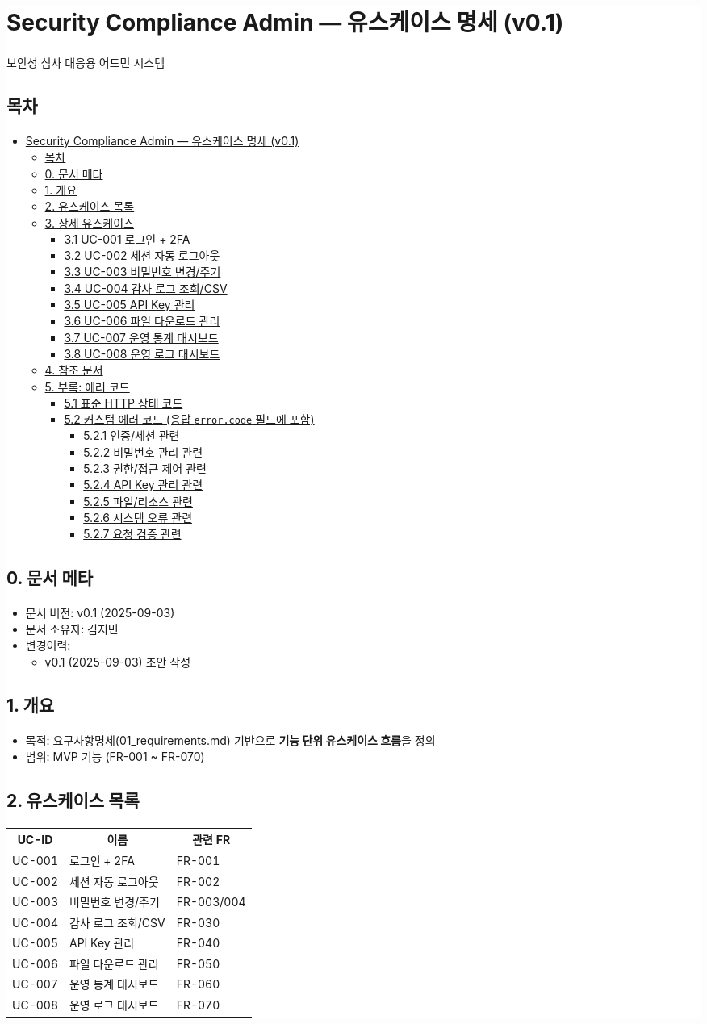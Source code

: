 # Security Compliance Admin — 유스케이스 명세 (v0.1)
보안성 심사 대응용 어드민 시스템  

## 목차
- [Security Compliance Admin — 유스케이스 명세 (v0.1)](#security-compliance-admin--유스케이스-명세-v01)
  - [목차](#목차)
  - [0. 문서 메타](#0-문서-메타)
  - [1. 개요](#1-개요)
  - [2. 유스케이스 목록](#2-유스케이스-목록)
  - [3. 상세 유스케이스](#3-상세-유스케이스)
    - [3.1 UC-001 로그인 + 2FA](#31-uc-001-로그인--2fa)
    - [3.2 UC-002 세션 자동 로그아웃](#32-uc-002-세션-자동-로그아웃)
    - [3.3 UC-003 비밀번호 변경/주기](#33-uc-003-비밀번호-변경주기)
    - [3.4 UC-004 감사 로그 조회/CSV](#34-uc-004-감사-로그-조회csv)
    - [3.5 UC-005 API Key 관리](#35-uc-005-api-key-관리)
    - [3.6 UC-006 파일 다운로드 관리](#36-uc-006-파일-다운로드-관리)
    - [3.7 UC-007 운영 통계 대시보드](#37-uc-007-운영-통계-대시보드)
    - [3.8 UC-008 운영 로그 대시보드](#38-uc-008-운영-로그-대시보드)
  - [4. 참조 문서](#4-참조-문서)
  - [5. 부록: 에러 코드](#5-부록-에러-코드)
    - [5.1 표준 HTTP 상태 코드](#51-표준-http-상태-코드)
    - [5.2 커스텀 에러 코드 (응답 `error.code` 필드에 포함)](#52-커스텀-에러-코드-응답-errorcode-필드에-포함)
      - [5.2.1 인증/세션 관련](#521-인증세션-관련)
      - [5.2.2 비밀번호 관리 관련](#522-비밀번호-관리-관련)
      - [5.2.3 권한/접근 제어 관련](#523-권한접근-제어-관련)
      - [5.2.4 API Key 관리 관련](#524-api-key-관리-관련)
      - [5.2.5 파일/리소스 관련](#525-파일리소스-관련)
      - [5.2.6 시스템 오류 관련](#526-시스템-오류-관련)
      - [5.2.7 요청 검증 관련](#527-요청-검증-관련)

## 0. 문서 메타
- 문서 버전: v0.1 (2025-09-03)
- 문서 소유자: 김지민
- 변경이력:
  - v0.1 (2025-09-03) 초안 작성

## 1. 개요
- 목적: 요구사항명세(01_requirements.md) 기반으로 **기능 단위 유스케이스 흐름**을 정의
- 범위: MVP 기능 (FR-001 ~ FR-070)

## 2. 유스케이스 목록
| UC-ID  | 이름               | 관련 FR    |
| ------ | ------------------ | ---------- |
| UC-001 | 로그인 + 2FA       | FR-001     |
| UC-002 | 세션 자동 로그아웃 | FR-002     |
| UC-003 | 비밀번호 변경/주기 | FR-003/004 |
| UC-004 | 감사 로그 조회/CSV | FR-030     |
| UC-005 | API Key 관리       | FR-040     |
| UC-006 | 파일 다운로드 관리 | FR-050     |
| UC-007 | 운영 통계 대시보드 | FR-060     |
| UC-008 | 운영 로그 대시보드 | FR-070     |
